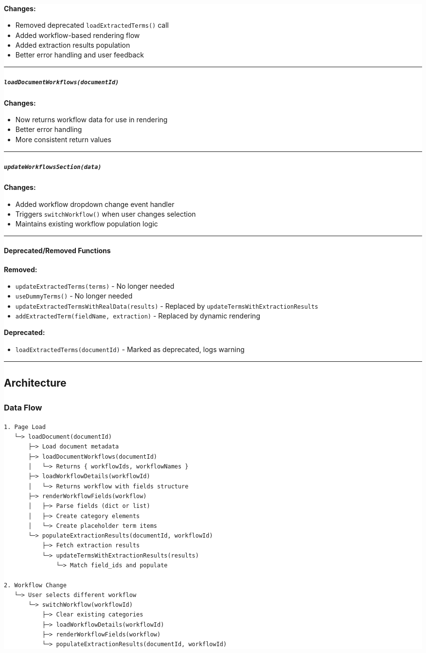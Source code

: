 **Changes:**
- Removed deprecated `loadExtractedTerms()` call
- Added workflow-based rendering flow
- Added extraction results population
- Better error handling and user feedback

---

##### `loadDocumentWorkflows(documentId)`
**Changes:**
- Now returns workflow data for use in rendering
- Better error handling
- More consistent return values

---

##### `updateWorkflowsSection(data)`
**Changes:**
- Added workflow dropdown change event handler
- Triggers `switchWorkflow()` when user changes selection
- Maintains existing workflow population logic

---

#### Deprecated/Removed Functions

**Removed:**
- `updateExtractedTerms(terms)` - No longer needed
- `useDummyTerms()` - No longer needed
- `updateExtractedTermsWithRealData(results)` - Replaced by `updateTermsWithExtractionResults`
- `addExtractedTerm(fieldName, extraction)` - Replaced by dynamic rendering

**Deprecated:**
- `loadExtractedTerms(documentId)` - Marked as deprecated, logs warning

---

## Architecture

### Data Flow

```
1. Page Load
   └─> loadDocument(documentId)
       ├─> Load document metadata
       ├─> loadDocumentWorkflows(documentId)
       │   └─> Returns { workflowIds, workflowNames }
       ├─> loadWorkflowDetails(workflowId)
       │   └─> Returns workflow with fields structure
       ├─> renderWorkflowFields(workflow)
       │   ├─> Parse fields (dict or list)
       │   ├─> Create category elements
       │   └─> Create placeholder term items
       └─> populateExtractionResults(documentId, workflowId)
           ├─> Fetch extraction results
           └─> updateTermsWithExtractionResults(results)
               └─> Match field_ids and populate

2. Workflow Change
   └─> User selects different workflow
       └─> switchWorkflow(workflowId)
           ├─> Clear existing categories
           ├─> loadWorkflowDetails(workflowId)
           ├─> renderWorkflowFields(workflow)
           └─> populateExtractionResults(documentId, workflowId)
```
